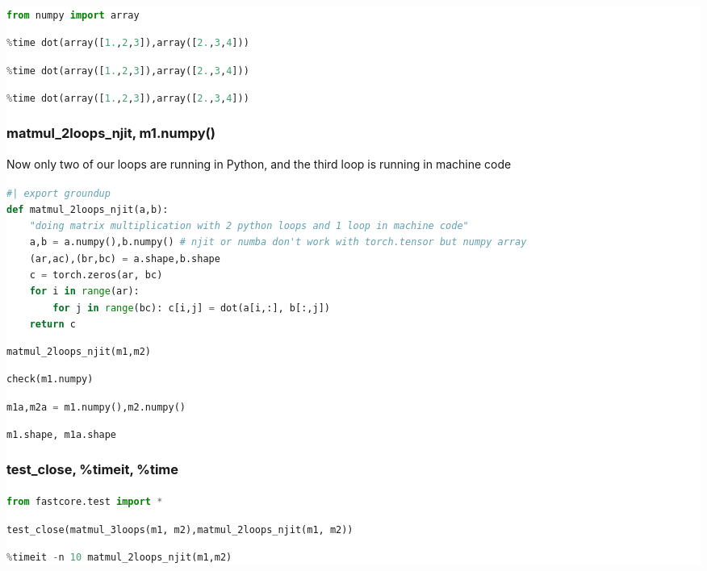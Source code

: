 ```python
from numpy import array
```

```python
%time dot(array([1.,2,3]),array([2.,3,4]))
```

```python
%time dot(array([1.,2,3]),array([2.,3,4]))
```

```python
%time dot(array([1.,2,3]),array([2.,3,4]))
```

### matmul_2loops_njit, m1.numpy()


Now only two of our loops are running in Python, and the third loop is running in machine code

```python
#| export groundup
def matmul_2loops_njit(a,b):
    "doing matrix multiplication with 2 python loops and 1 loop in machine code"
    a,b = a.numpy(),b.numpy() # njit or numba don't work with torch.tensor but numpy array
    (ar,ac),(br,bc) = a.shape,b.shape
    c = torch.zeros(ar, bc)
    for i in range(ar):
        for j in range(bc): c[i,j] = dot(a[i,:], b[:,j])
    return c
```

```python
matmul_2loops_njit(m1,m2)
```

```python
check(m1.numpy)
```

```python
m1a,m2a = m1.numpy(),m2.numpy()
```

```python
m1.shape, m1a.shape
```

### test_close, %timeit, %time

```python
from fastcore.test import *
```

```python
test_close(matmul_3loops(m1, m2),matmul_2loops_njit(m1, m2))
```

```python
%timeit -n 10 matmul_2loops_njit(m1,m2)
```
